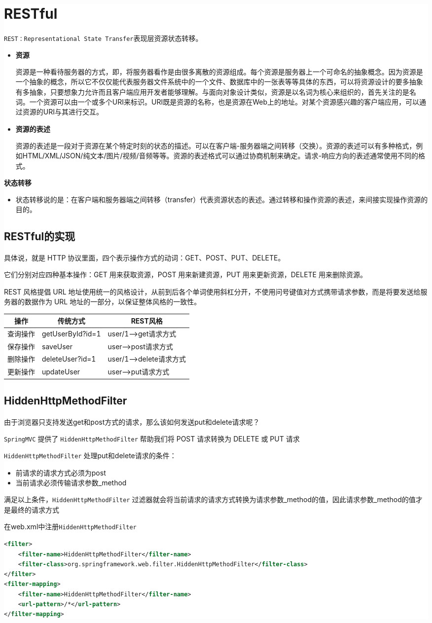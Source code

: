 # RESTful

`REST：Representational State Transfer`表现层资源状态转移。

- **资源**

  资源是一种看待服务器的方式，即，将服务器看作是由很多离散的资源组成。每个资源是服务器上一个可命名的抽象概念。因为资源是一个抽象的概念，所以它不仅仅能代表服务器文件系统中的一个文件、数据库中的一张表等等具体的东西，可以将资源设计的要多抽象有多抽象，只要想象力允许而且客户端应用开发者能够理解。与面向对象设计类似，资源是以名词为核心来组织的，首先关注的是名词。一个资源可以由一个或多个URI来标识。URI既是资源的名称，也是资源在Web上的地址。对某个资源感兴趣的客户端应用，可以通过资源的URI与其进行交互。

- **资源的表述**

  资源的表述是一段对于资源在某个特定时刻的状态的描述。可以在客户端-服务器端之间转移（交换）。资源的表述可以有多种格式，例如HTML/XML/JSON/纯文本/图片/视频/音频等等。资源的表述格式可以通过协商机制来确定。请求-响应方向的表述通常使用不同的格式。

**状态转移**

- 状态转移说的是：在客户端和服务器端之间转移（transfer）代表资源状态的表述。通过转移和操作资源的表述，来间接实现操作资源的目的。

## RESTful的实现

具体说，就是 HTTP 协议里面，四个表示操作方式的动词：GET、POST、PUT、DELETE。

它们分别对应四种基本操作：GET 用来获取资源，POST 用来新建资源，PUT 用来更新资源，DELETE 用来删除资源。

REST 风格提倡 URL 地址使用统一的风格设计，从前到后各个单词使用斜杠分开，不使用问号键值对方式携带请求参数，而是将要发送给服务器的数据作为 URL 地址的一部分，以保证整体风格的一致性。

| 操作     | 传统方式         | REST风格                |
| -------- | ---------------- | ----------------------- |
| 查询操作 | getUserById?id=1 | user/1-->get请求方式    |
| 保存操作 | saveUser         | user-->post请求方式     |
| 删除操作 | deleteUser?id=1  | user/1-->delete请求方式 |
| 更新操作 | updateUser       | user-->put请求方式      |

## HiddenHttpMethodFilter

由于浏览器只支持发送get和post方式的请求，那么该如何发送put和delete请求呢？

`SpringMVC` 提供了 `HiddenHttpMethodFilter` 帮助我们将 POST 请求转换为 DELETE 或 PUT 请求

`HiddenHttpMethodFilter` 处理put和delete请求的条件：

- 前请求的请求方式必须为post
- 当前请求必须传输请求参数_method

满足以上条件，`HiddenHttpMethodFilter` 过滤器就会将当前请求的请求方式转换为请求参数_method的值，因此请求参数\_method的值才是最终的请求方式

在web.xml中注册`HiddenHttpMethodFilter`

```xml
<filter>
    <filter-name>HiddenHttpMethodFilter</filter-name>
    <filter-class>org.springframework.web.filter.HiddenHttpMethodFilter</filter-class>
</filter>
<filter-mapping>
    <filter-name>HiddenHttpMethodFilter</filter-name>
    <url-pattern>/*</url-pattern>
</filter-mapping>
```
